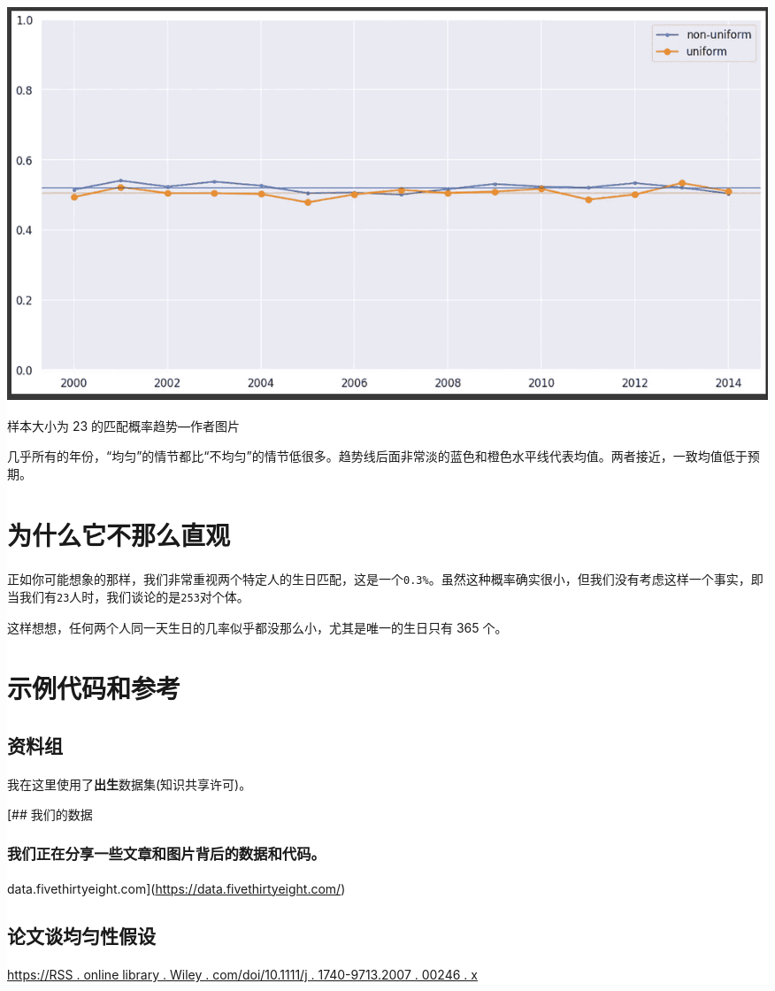 ![](img/87b97392b111428e4aaddf0b7b193613.png)

样本大小为 23 的匹配概率趋势—作者图片

几乎所有的年份，“均匀”的情节都比“不均匀”的情节低很多。趋势线后面非常淡的蓝色和橙色水平线代表均值。两者接近，一致均值低于预期。

# 为什么它不那么直观

正如你可能想象的那样，我们非常重视两个特定人的生日匹配，这是一个`0.3%`。虽然这种概率确实很小，但我们没有考虑这样一个事实，即当我们有`23`人时，我们谈论的是`253`对个体。

这样想想，任何两个人同一天生日的几率似乎都没那么小，尤其是唯一的生日只有 365 个。

# 示例代码和参考

## 资料组

我在这里使用了**出生**数据集(知识共享许可)。

[](https://data.fivethirtyeight.com/) [## 我们的数据

### 我们正在分享一些文章和图片背后的数据和代码。

data.fivethirtyeight.com](https://data.fivethirtyeight.com/) 

## 论文谈均匀性假设

[https://RSS . online library . Wiley . com/doi/10.1111/j . 1740-9713.2007 . 00246 . x](https://rss.onlinelibrary.wiley.com/doi/10.1111/j.1740-9713.2007.00246.x)
